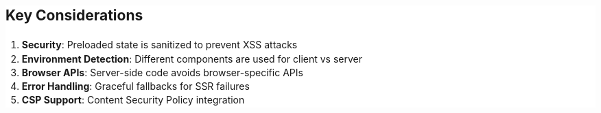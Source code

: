 ## Key Considerations

1. **Security**: Preloaded state is sanitized to prevent XSS attacks
2. **Environment Detection**: Different components are used for client vs server
3. **Browser APIs**: Server-side code avoids browser-specific APIs
4. **Error Handling**: Graceful fallbacks for SSR failures
5. **CSP Support**: Content Security Policy integration